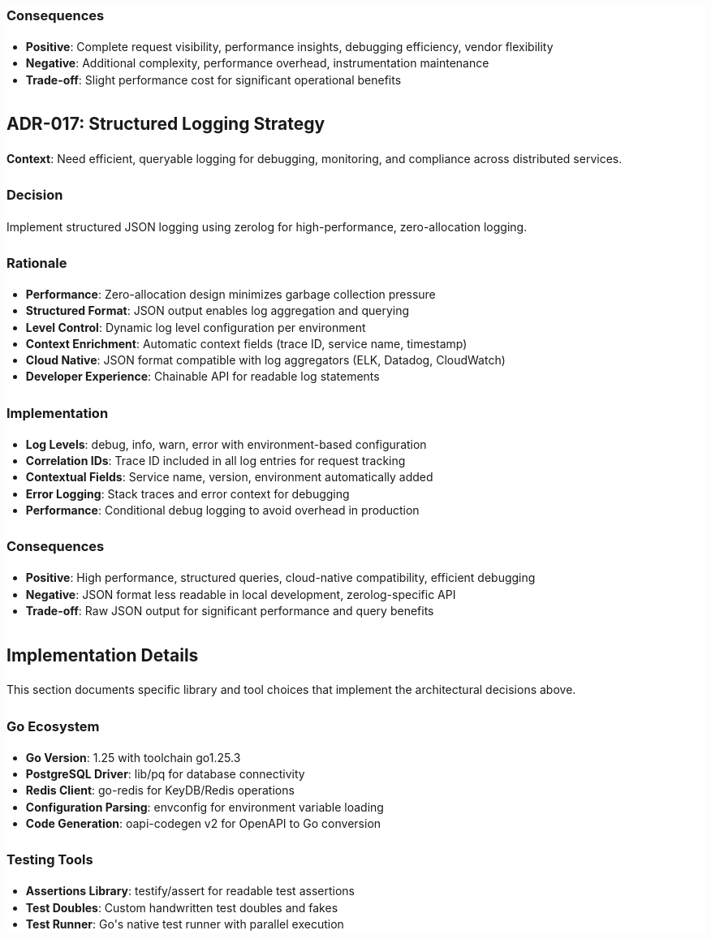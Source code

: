 ### Consequences
- **Positive**: Complete request visibility, performance insights, debugging efficiency, vendor flexibility
- **Negative**: Additional complexity, performance overhead, instrumentation maintenance
- **Trade-off**: Slight performance cost for significant operational benefits

## ADR-017: Structured Logging Strategy

**Context**: Need efficient, queryable logging for debugging, monitoring, and compliance across distributed services.

### Decision
Implement structured JSON logging using zerolog for high-performance, zero-allocation logging.

### Rationale
- **Performance**: Zero-allocation design minimizes garbage collection pressure
- **Structured Format**: JSON output enables log aggregation and querying
- **Level Control**: Dynamic log level configuration per environment
- **Context Enrichment**: Automatic context fields (trace ID, service name, timestamp)
- **Cloud Native**: JSON format compatible with log aggregators (ELK, Datadog, CloudWatch)
- **Developer Experience**: Chainable API for readable log statements

### Implementation
- **Log Levels**: debug, info, warn, error with environment-based configuration
- **Correlation IDs**: Trace ID included in all log entries for request tracking
- **Contextual Fields**: Service name, version, environment automatically added
- **Error Logging**: Stack traces and error context for debugging
- **Performance**: Conditional debug logging to avoid overhead in production

### Consequences
- **Positive**: High performance, structured queries, cloud-native compatibility, efficient debugging
- **Negative**: JSON format less readable in local development, zerolog-specific API
- **Trade-off**: Raw JSON output for significant performance and query benefits

## Implementation Details

This section documents specific library and tool choices that implement the architectural decisions above.

### Go Ecosystem
- **Go Version**: 1.25 with toolchain go1.25.3
- **PostgreSQL Driver**: lib/pq for database connectivity
- **Redis Client**: go-redis for KeyDB/Redis operations
- **Configuration Parsing**: envconfig for environment variable loading
- **Code Generation**: oapi-codegen v2 for OpenAPI to Go conversion

### Testing Tools
- **Assertions Library**: testify/assert for readable test assertions
- **Test Doubles**: Custom handwritten test doubles and fakes
- **Test Runner**: Go's native test runner with parallel execution
